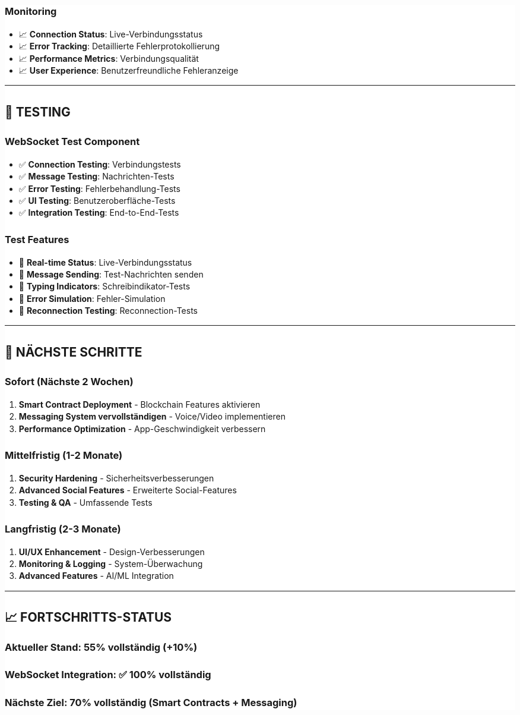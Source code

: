 ### **Monitoring**
- 📈 **Connection Status**: Live-Verbindungsstatus
- 📈 **Error Tracking**: Detaillierte Fehlerprotokollierung
- 📈 **Performance Metrics**: Verbindungsqualität
- 📈 **User Experience**: Benutzerfreundliche Fehleranzeige

---

## 🧪 **TESTING**

### **WebSocket Test Component**
- ✅ **Connection Testing**: Verbindungstests
- ✅ **Message Testing**: Nachrichten-Tests
- ✅ **Error Testing**: Fehlerbehandlung-Tests
- ✅ **UI Testing**: Benutzeroberfläche-Tests
- ✅ **Integration Testing**: End-to-End-Tests

### **Test Features**
- 🧪 **Real-time Status**: Live-Verbindungsstatus
- 🧪 **Message Sending**: Test-Nachrichten senden
- 🧪 **Typing Indicators**: Schreibindikator-Tests
- 🧪 **Error Simulation**: Fehler-Simulation
- 🧪 **Reconnection Testing**: Reconnection-Tests

---

## 🎯 **NÄCHSTE SCHRITTE**

### **Sofort (Nächste 2 Wochen)**
1. **Smart Contract Deployment** - Blockchain Features aktivieren
2. **Messaging System vervollständigen** - Voice/Video implementieren
3. **Performance Optimization** - App-Geschwindigkeit verbessern

### **Mittelfristig (1-2 Monate)**
1. **Security Hardening** - Sicherheitsverbesserungen
2. **Advanced Social Features** - Erweiterte Social-Features
3. **Testing & QA** - Umfassende Tests

### **Langfristig (2-3 Monate)**
1. **UI/UX Enhancement** - Design-Verbesserungen
2. **Monitoring & Logging** - System-Überwachung
3. **Advanced Features** - AI/ML Integration

---

## 📈 **FORTSCHRITTS-STATUS**

### **Aktueller Stand**: 55% vollständig (+10%)
### **WebSocket Integration**: ✅ 100% vollständig
### **Nächste Ziel**: 70% vollständig (Smart Contracts + Messaging)
